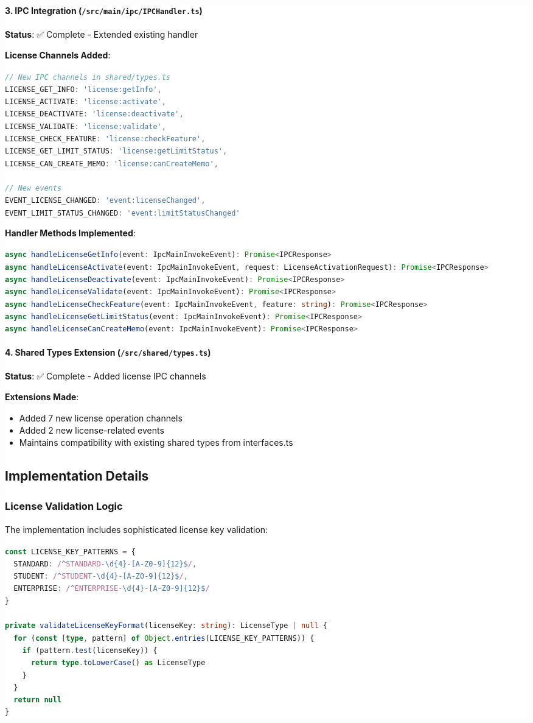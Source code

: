 #### 3. IPC Integration (`/src/main/ipc/IPCHandler.ts`)
**Status**: ✅ Complete - Extended existing handler

**License Channels Added**:
```typescript
// New IPC channels in shared/types.ts
LICENSE_GET_INFO: 'license:getInfo',
LICENSE_ACTIVATE: 'license:activate', 
LICENSE_DEACTIVATE: 'license:deactivate',
LICENSE_VALIDATE: 'license:validate',
LICENSE_CHECK_FEATURE: 'license:checkFeature',
LICENSE_GET_LIMIT_STATUS: 'license:getLimitStatus',
LICENSE_CAN_CREATE_MEMO: 'license:canCreateMemo',

// New events
EVENT_LICENSE_CHANGED: 'event:licenseChanged',
EVENT_LIMIT_STATUS_CHANGED: 'event:limitStatusChanged'
```

**Handler Methods Implemented**:
```typescript
async handleLicenseGetInfo(event: IpcMainInvokeEvent): Promise<IPCResponse>
async handleLicenseActivate(event: IpcMainInvokeEvent, request: LicenseActivationRequest): Promise<IPCResponse>
async handleLicenseDeactivate(event: IpcMainInvokeEvent): Promise<IPCResponse>
async handleLicenseValidate(event: IpcMainInvokeEvent): Promise<IPCResponse>
async handleLicenseCheckFeature(event: IpcMainInvokeEvent, feature: string): Promise<IPCResponse>
async handleLicenseGetLimitStatus(event: IpcMainInvokeEvent): Promise<IPCResponse>
async handleLicenseCanCreateMemo(event: IpcMainInvokeEvent): Promise<IPCResponse>
```

#### 4. Shared Types Extension (`/src/shared/types.ts`)
**Status**: ✅ Complete - Added license IPC channels

**Extensions Made**:
- Added 7 new license operation channels
- Added 2 new license-related events
- Maintains compatibility with existing shared types from interfaces.ts

## Implementation Details

### License Validation Logic
The implementation includes sophisticated license key validation:

```typescript
const LICENSE_KEY_PATTERNS = {
  STANDARD: /^STANDARD-\d{4}-[A-Z0-9]{12}$/,
  STUDENT: /^STUDENT-\d{4}-[A-Z0-9]{12}$/,
  ENTERPRISE: /^ENTERPRISE-\d{4}-[A-Z0-9]{12}$/
}

private validateLicenseKeyFormat(licenseKey: string): LicenseType | null {
  for (const [type, pattern] of Object.entries(LICENSE_KEY_PATTERNS)) {
    if (pattern.test(licenseKey)) {
      return type.toLowerCase() as LicenseType
    }
  }
  return null
}
```
